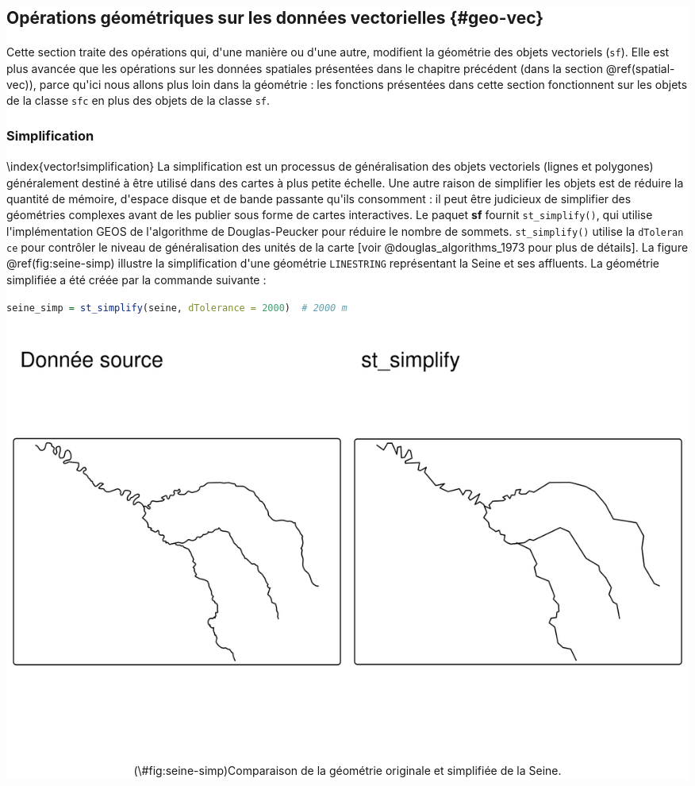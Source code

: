 ## Opérations géométriques sur les données vectorielles {#geo-vec}

Cette section traite des opérations qui, d'une manière ou d'une autre, modifient la géométrie des objets vectoriels (`sf`).
Elle est plus avancée que les opérations sur les données spatiales présentées dans le chapitre précédent (dans la section \@ref(spatial-vec)), parce qu'ici nous allons plus loin dans la géométrie :
les fonctions présentées dans cette section fonctionnent sur les objets de la classe `sfc` en plus des objets de la classe `sf`.

### Simplification

\index{vector!simplification} 
La simplification est un processus de généralisation des objets vectoriels (lignes et polygones) généralement destiné à être utilisé dans des cartes à plus petite échelle.
Une autre raison de simplifier les objets est de réduire la quantité de mémoire, d'espace disque et de bande passante qu'ils consomment :
il peut être judicieux de simplifier des géométries complexes avant de les publier sous forme de cartes interactives. 
Le paquet **sf** fournit `st_simplify()`, qui utilise l'implémentation GEOS de l'algorithme de Douglas-Peucker pour réduire le nombre de sommets.
`st_simplify()` utilise la `dTolerance` pour contrôler le niveau de généralisation des unités de la carte [voir @douglas_algorithms_1973 pour plus de détails].
La figure \@ref(fig:seine-simp) illustre la simplification d'une géométrie `LINESTRING` représentant la Seine et ses affluents.
La géométrie simplifiée a été créée par la commande suivante :


```r
seine_simp = st_simplify(seine, dTolerance = 2000)  # 2000 m
```

<div class="figure" style="text-align: center">
<img src="05-geometry-operations_files/figure-html/seine-simp-1.png" alt="Comparaison de la géométrie originale et simplifiée de la Seine." width="100%" />
<p class="caption">(\#fig:seine-simp)Comparaison de la géométrie originale et simplifiée de la Seine.</p>
</div>
